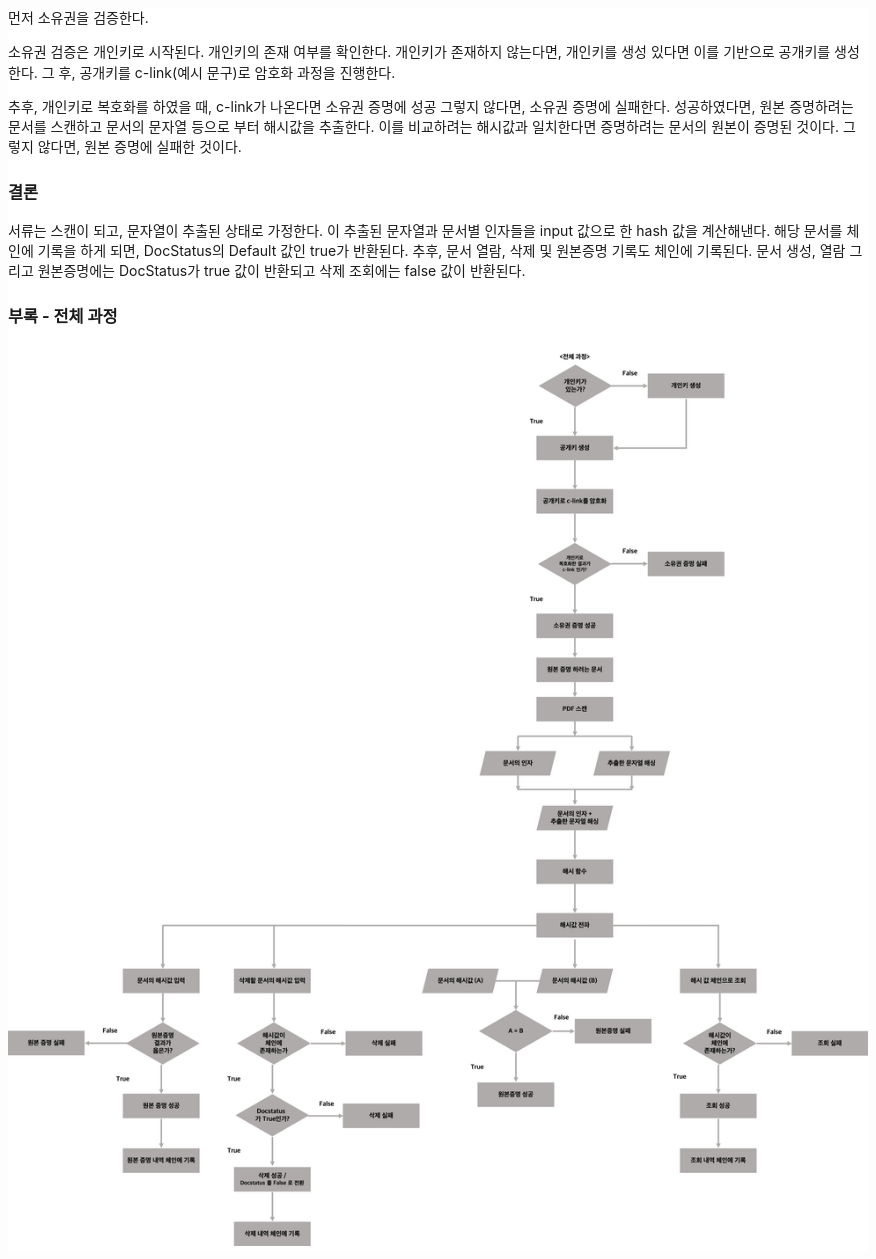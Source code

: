 먼저 소유권을 검증한다.

소유권 검증은 개인키로 시작된다. 개인키의 존재 여부를 확인한다. 개인키가 존재하지 않는다면, 개인키를 생성 있다면 이를 기반으로 공개키를 생성한다. 그 후, 공개키를 c-link(예시 문구)로 암호화 과정을 진행한다. 

추후, 개인키로 복호화를 하였을 때, c-link가 나온다면 소유권 증명에 성공 그렇지 않다면, 소유권 증명에 실패한다. 성공하였다면, 원본 증명하려는 문서를 스캔하고 문서의 문자열 등으로 부터 해시값을 추출한다. 이를 비교하려는 해시값과 일치한다면 증명하려는 문서의 원본이 증명된 것이다. 그렇지 않다면, 원본 증명에 실패한 것이다. 

### 결론

서류는 스캔이 되고, 문자열이 추출된 상태로 가정한다. 이 추출된 문자열과 문서별 인자들을 input 값으로 한 hash 값을 계산해낸다. 해당 문서를 체인에 기록을 하게 되면, DocStatus의 Default 값인 true가 반환된다. 추후, 문서 열람, 삭제 및 원본증명 기록도 체인에 기록된다. 문서 생성, 열람 그리고 원본증명에는 DocStatus가 true 값이 반환되고 삭제 조회에는 false 값이 반환된다. 


### 부록 - 전체 과정

![pic6](./imgsrc/6.png)